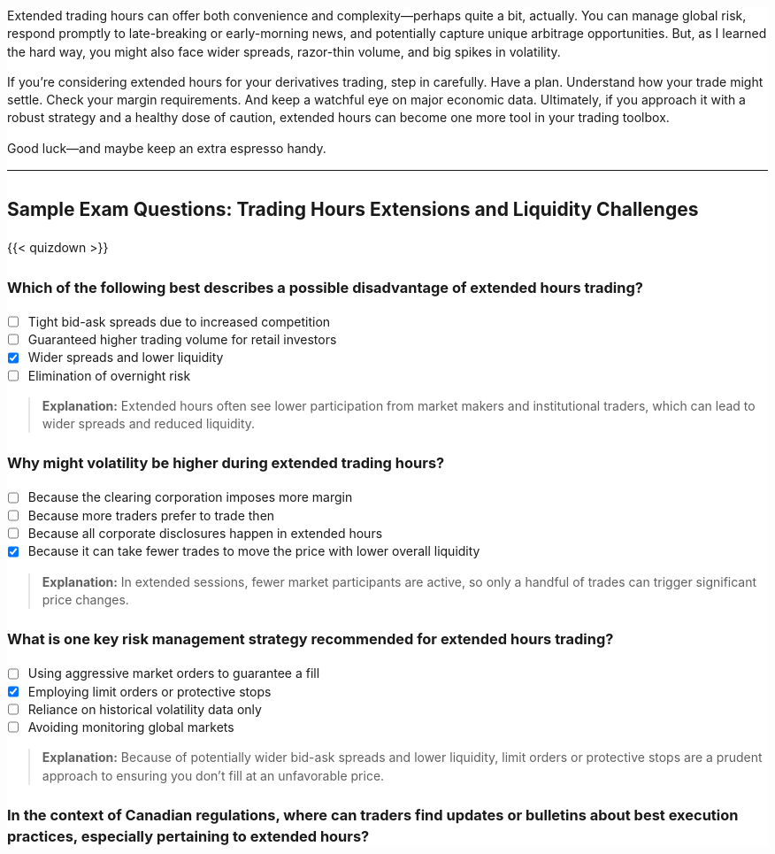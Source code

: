 Extended trading hours can offer both convenience and complexity—perhaps quite a bit, actually. You can manage global risk, respond promptly to late-breaking or early-morning news, and potentially capture unique arbitrage opportunities. But, as I learned the hard way, you might also face wider spreads, razor-thin volume, and big spikes in volatility.

If you’re considering extended hours for your derivatives trading, step in carefully. Have a plan. Understand how your trade might settle. Check your margin requirements. And keep a watchful eye on major economic data. Ultimately, if you approach it with a robust strategy and a healthy dose of caution, extended hours can become one more tool in your trading toolbox.

Good luck—and maybe keep an extra espresso handy.

---

## Sample Exam Questions: Trading Hours Extensions and Liquidity Challenges

{{< quizdown >}}

### Which of the following best describes a possible disadvantage of extended hours trading?

- [ ] Tight bid-ask spreads due to increased competition
- [ ] Guaranteed higher trading volume for retail investors
- [x] Wider spreads and lower liquidity
- [ ] Elimination of overnight risk

> **Explanation:** Extended hours often see lower participation from market makers and institutional traders, which can lead to wider spreads and reduced liquidity.

### Why might volatility be higher during extended trading hours?

- [ ] Because the clearing corporation imposes more margin
- [ ] Because more traders prefer to trade then
- [ ] Because all corporate disclosures happen in extended hours
- [x] Because it can take fewer trades to move the price with lower overall liquidity

> **Explanation:** In extended sessions, fewer market participants are active, so only a handful of trades can trigger significant price changes.

### What is one key risk management strategy recommended for extended hours trading?

- [ ] Using aggressive market orders to guarantee a fill
- [x] Employing limit orders or protective stops
- [ ] Reliance on historical volatility data only
- [ ] Avoiding monitoring global markets

> **Explanation:** Because of potentially wider bid-ask spreads and lower liquidity, limit orders or protective stops are a prudent approach to ensuring you don’t fill at an unfavorable price.

### In the context of Canadian regulations, where can traders find updates or bulletins about best execution practices, especially pertaining to extended hours?
